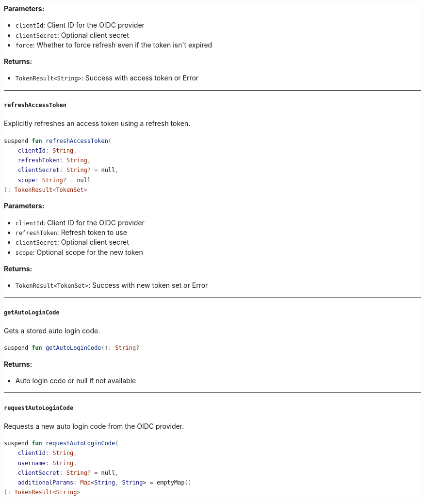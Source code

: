 **Parameters:**
- `clientId`: Client ID for the OIDC provider
- `clientSecret`: Optional client secret
- `force`: Whether to force refresh even if the token isn't expired

**Returns:**
- `TokenResult<String>`: Success with access token or Error

---

#### `refreshAccessToken`

Explicitly refreshes an access token using a refresh token.

```kotlin
suspend fun refreshAccessToken(
    clientId: String,
    refreshToken: String,
    clientSecret: String? = null,
    scope: String? = null
): TokenResult<TokenSet>
```

**Parameters:**
- `clientId`: Client ID for the OIDC provider
- `refreshToken`: Refresh token to use
- `clientSecret`: Optional client secret
- `scope`: Optional scope for the new token

**Returns:**
- `TokenResult<TokenSet>`: Success with new token set or Error

---

#### `getAutoLoginCode`

Gets a stored auto login code.

```kotlin
suspend fun getAutoLoginCode(): String?
```

**Returns:**
- Auto login code or null if not available

---

#### `requestAutoLoginCode`

Requests a new auto login code from the OIDC provider.

```kotlin
suspend fun requestAutoLoginCode(
    clientId: String,
    username: String,
    clientSecret: String? = null,
    additionalParams: Map<String, String> = emptyMap()
): TokenResult<String>
```
